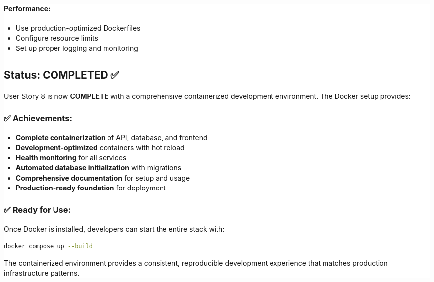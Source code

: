 #### **Performance:**
- Use production-optimized Dockerfiles
- Configure resource limits
- Set up proper logging and monitoring

## Status: COMPLETED ✅

User Story 8 is now **COMPLETE** with a comprehensive containerized development environment. The Docker setup provides:

### ✅ **Achievements:**
- **Complete containerization** of API, database, and frontend
- **Development-optimized** containers with hot reload
- **Health monitoring** for all services
- **Automated database initialization** with migrations
- **Comprehensive documentation** for setup and usage
- **Production-ready foundation** for deployment

### ✅ **Ready for Use:**
Once Docker is installed, developers can start the entire stack with:
```bash
docker compose up --build
```

The containerized environment provides a consistent, reproducible development experience that matches production infrastructure patterns.